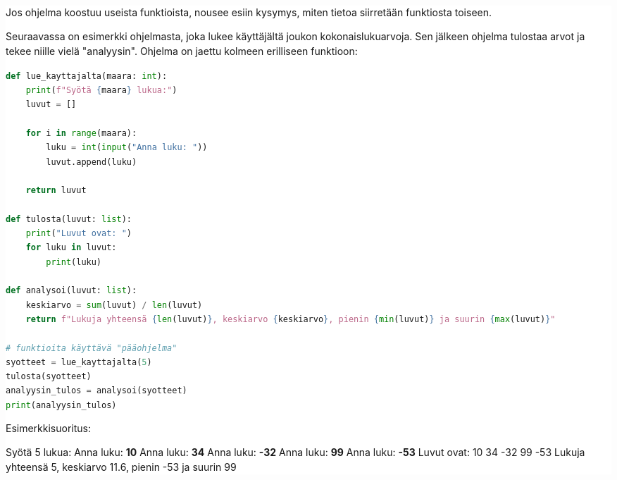 Jos ohjelma koostuu useista funktioista, nousee esiin kysymys, miten tietoa siirretään funktiosta toiseen.

Seuraavassa on esimerkki ohjelmasta, joka lukee käyttäjältä joukon kokonaislukuarvoja. Sen jälkeen ohjelma tulostaa arvot ja tekee niille vielä "analyysin". Ohjelma on jaettu kolmeen erilliseen funktioon:

```python
def lue_kayttajalta(maara: int):
    print(f"Syötä {maara} lukua:")
    luvut = []

    for i in range(maara):
        luku = int(input("Anna luku: "))
        luvut.append(luku)

    return luvut

def tulosta(luvut: list):
    print("Luvut ovat: ")
    for luku in luvut:
        print(luku)

def analysoi(luvut: list):
    keskiarvo = sum(luvut) / len(luvut)
    return f"Lukuja yhteensä {len(luvut)}, keskiarvo {keskiarvo}, pienin {min(luvut)} ja suurin {max(luvut)}"

# funktioita käyttävä "pääohjelma"
syotteet = lue_kayttajalta(5)
tulosta(syotteet)
analyysin_tulos = analysoi(syotteet)
print(analyysin_tulos)
```

Esimerkkisuoritus:

<sample-output>

Syötä 5 lukua:
Anna luku: **10**
Anna luku: **34**
Anna luku: **-32**
Anna luku: **99**
Anna luku: **-53**
Luvut ovat:
10
34
-32
99
-53
Lukuja yhteensä 5, keskiarvo 11.6, pienin -53 ja suurin 99

</sample-output>
